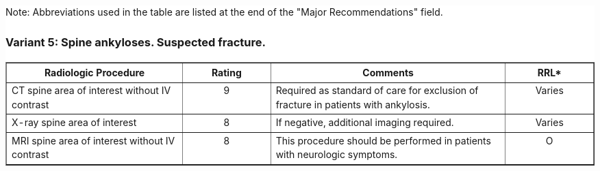 
Note: Abbreviations used in the table are listed at the end of the "Major Recommendations" field. 


###  Variant 5: Spine ankyloses. Suspected fracture. 
<table border="1" cellpadding="5" cellspacing="1" summary="Variant 5: Spine ankyloses. Suspected fracture">
 <thead>
  <tr>
   <th scope="col" style="font-weight: bold; text-align: center;" valign="top" width="30%">
    Radiologic Procedure
   </th>
   <th scope="col" style="font-weight: bold; text-align: center;" valign="top" width="15%">
    Rating
   </th>
   <th scope="col" style="font-weight: bold; text-align: center;" valign="top" width="40%">
    Comments
   </th>
   <th scope="col" style="font-weight: bold; text-align: center;" valign="top" width="25%">
    RRL*
   </th>
  </tr>
 </thead>
 <tbody>
  <tr>
   <td valign="top">
    CT spine area of interest without IV contrast
   </td>
   <td style="text-align: center;" valign="top">
    9
   </td>
   <td valign="top">
    Required as standard of care for exclusion of fracture in patients with ankylosis.
   </td>
   <td style="text-align: center;" valign="top">
    Varies
   </td>
  </tr>
  <tr>
   <td valign="top">
    X-ray spine area of interest
   </td>
   <td style="text-align: center;" valign="top">
    8
   </td>
   <td valign="top">
    If negative, additional imaging required.
   </td>
   <td style="text-align: center;" valign="top">
    Varies
   </td>
  </tr>
  <tr>
   <td valign="top">
    MRI spine area of interest without IV contrast
   </td>
   <td style="text-align: center;" valign="top">
    8
   </td>
   <td valign="top">
    This procedure should be performed in patients with neurologic symptoms.
   </td>
   <td style="text-align: center;" valign="top">
    O